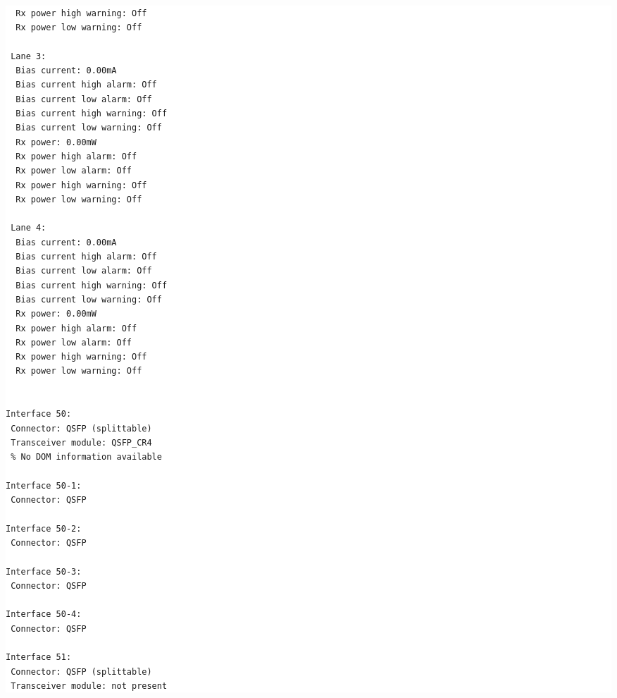 ```
  Rx power high warning: Off
  Rx power low warning: Off

 Lane 3:
  Bias current: 0.00mA
  Bias current high alarm: Off
  Bias current low alarm: Off
  Bias current high warning: Off
  Bias current low warning: Off
  Rx power: 0.00mW
  Rx power high alarm: Off
  Rx power low alarm: Off
  Rx power high warning: Off
  Rx power low warning: Off

 Lane 4:
  Bias current: 0.00mA
  Bias current high alarm: Off
  Bias current low alarm: Off
  Bias current high warning: Off
  Bias current low warning: Off
  Rx power: 0.00mW
  Rx power high alarm: Off
  Rx power low alarm: Off
  Rx power high warning: Off
  Rx power low warning: Off


Interface 50:
 Connector: QSFP (splittable)
 Transceiver module: QSFP_CR4
 % No DOM information available

Interface 50-1:
 Connector: QSFP

Interface 50-2:
 Connector: QSFP

Interface 50-3:
 Connector: QSFP

Interface 50-4:
 Connector: QSFP

Interface 51:
 Connector: QSFP (splittable)
 Transceiver module: not present

```
